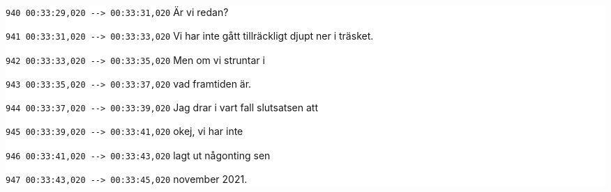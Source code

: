 

`940 00:33:29,020 --> 00:33:31,020`
Är vi redan?



`941 00:33:31,020 --> 00:33:33,020`
Vi har inte gått tillräckligt djupt ner i träsket.



`942 00:33:33,020 --> 00:33:35,020`
Men om vi struntar i



`943 00:33:35,020 --> 00:33:37,020`
vad framtiden är.



`944 00:33:37,020 --> 00:33:39,020`
Jag drar i vart fall slutsatsen att



`945 00:33:39,020 --> 00:33:41,020`
okej, vi har inte



`946 00:33:41,020 --> 00:33:43,020`
lagt ut någonting sen



`947 00:33:43,020 --> 00:33:45,020`
november 2021.



